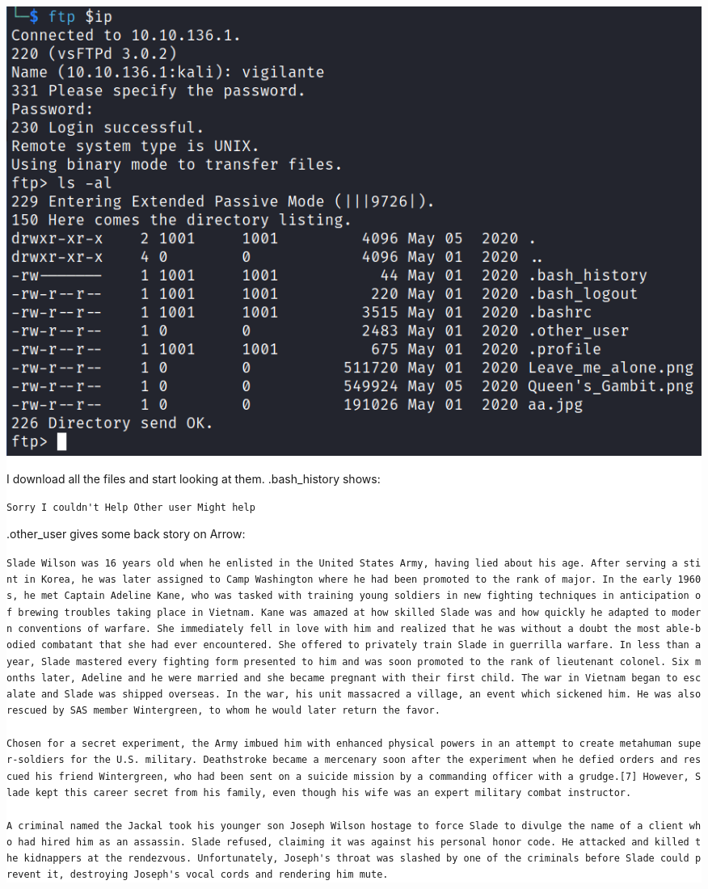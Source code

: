 ![](images/lianyu7.png)

I download all the files and start looking at them. .bash_history shows:

```
Sorry I couldn't Help Other user Might help
```

.other_user gives some back story on Arrow:

```
Slade Wilson was 16 years old when he enlisted in the United States Army, having lied about his age. After serving a stint in Korea, he was later assigned to Camp Washington where he had been promoted to the rank of major. In the early 1960s, he met Captain Adeline Kane, who was tasked with training young soldiers in new fighting techniques in anticipation of brewing troubles taking place in Vietnam. Kane was amazed at how skilled Slade was and how quickly he adapted to modern conventions of warfare. She immediately fell in love with him and realized that he was without a doubt the most able-bodied combatant that she had ever encountered. She offered to privately train Slade in guerrilla warfare. In less than a year, Slade mastered every fighting form presented to him and was soon promoted to the rank of lieutenant colonel. Six months later, Adeline and he were married and she became pregnant with their first child. The war in Vietnam began to escalate and Slade was shipped overseas. In the war, his unit massacred a village, an event which sickened him. He was also rescued by SAS member Wintergreen, to whom he would later return the favor.

Chosen for a secret experiment, the Army imbued him with enhanced physical powers in an attempt to create metahuman super-soldiers for the U.S. military. Deathstroke became a mercenary soon after the experiment when he defied orders and rescued his friend Wintergreen, who had been sent on a suicide mission by a commanding officer with a grudge.[7] However, Slade kept this career secret from his family, even though his wife was an expert military combat instructor.

A criminal named the Jackal took his younger son Joseph Wilson hostage to force Slade to divulge the name of a client who had hired him as an assassin. Slade refused, claiming it was against his personal honor code. He attacked and killed the kidnappers at the rendezvous. Unfortunately, Joseph's throat was slashed by one of the criminals before Slade could prevent it, destroying Joseph's vocal cords and rendering him mute.

```